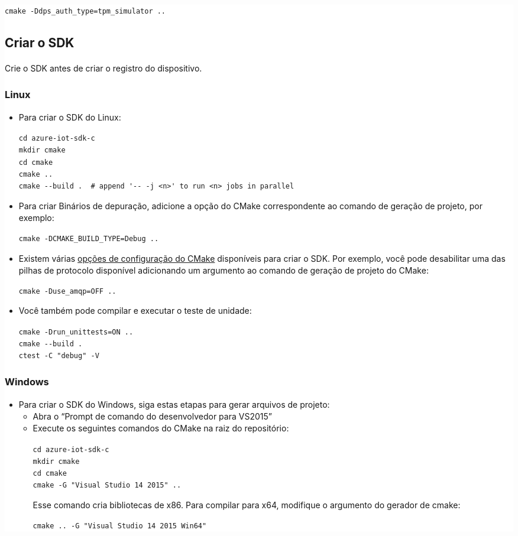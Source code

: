 ```
cmake -Ddps_auth_type=tpm_simulator ..
```

## <a name="build-the-sdk"></a>Criar o SDK
Crie o SDK antes de criar o registro do dispositivo.

### <a name="linux"></a>Linux
- Para criar o SDK do Linux:
    ```
    cd azure-iot-sdk-c
    mkdir cmake
    cd cmake
    cmake ..
    cmake --build .  # append '-- -j <n>' to run <n> jobs in parallel
    ```
- Para criar Binários de depuração, adicione a opção do CMake correspondente ao comando de geração de projeto, por exemplo:
    ```
    cmake -DCMAKE_BUILD_TYPE=Debug ..
    ```

- Existem várias [opções de configuração do CMake](https://cmake.org/cmake/help/v3.6/manual/cmake.1.html) disponíveis para criar o SDK. Por exemplo, você pode desabilitar uma das pilhas de protocolo disponível adicionando um argumento ao comando de geração de projeto do CMake:
    ```
    cmake -Duse_amqp=OFF ..
    ```
- Você também pode compilar e executar o teste de unidade:
    ```
    cmake -Drun_unittests=ON ..
    cmake --build .
    ctest -C "debug" -V
    ```

### <a name="windows"></a>Windows
- Para criar o SDK do Windows, siga estas etapas para gerar arquivos de projeto:
  - Abra o “Prompt de comando do desenvolvedor para VS2015”
  - Execute os seguintes comandos do CMake na raiz do repositório:
    ```
    cd azure-iot-sdk-c
    mkdir cmake
    cd cmake
    cmake -G "Visual Studio 14 2015" ..
    ```
    Esse comando cria bibliotecas de x86. Para compilar para x64, modifique o argumento do gerador de cmake: 
    ```
    cmake .. -G "Visual Studio 14 2015 Win64"
    ```
